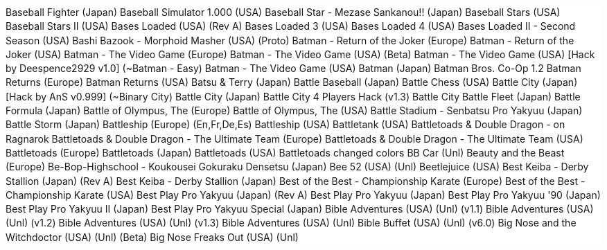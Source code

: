 Baseball Fighter (Japan)
Baseball Simulator 1.000 (USA)
Baseball Star - Mezase Sankanou!! (Japan)
Baseball Stars (USA)
Baseball Stars II (USA)
Bases Loaded (USA) (Rev A)
Bases Loaded 3 (USA)
Bases Loaded 4 (USA)
Bases Loaded II - Second Season (USA)
Bashi Bazook - Morphoid Masher (USA) (Proto)
Batman - Return of the Joker (Europe)
Batman - Return of the Joker (USA)
Batman - The Video Game (Europe)
Batman - The Video Game (USA) (Beta)
Batman - The Video Game (USA) [Hack by Deespence2929 v1.0] (~Batman - Easy)
Batman - The Video Game (USA)
Batman (Japan)
Batman Bros. Co-Op 1.2
Batman Returns (Europe)
Batman Returns (USA)
Batsu & Terry (Japan)
Battle Baseball (Japan)
Battle Chess (USA)
Battle City (Japan) [Hack by AnS v0.999] (~Binary City)
Battle City (Japan)
Battle City 4 Players Hack (v1.3)
Battle City
Battle Fleet (Japan)
Battle Formula (Japan)
Battle of Olympus, The (Europe)
Battle of Olympus, The (USA)
Battle Stadium - Senbatsu Pro Yakyuu (Japan)
Battle Storm (Japan)
Battleship (Europe) (En,Fr,De,Es)
Battleship (USA)
Battletank (USA)
Battletoads & Double Dragon - on Ragnarok
Battletoads & Double Dragon - The Ultimate Team (Europe)
Battletoads & Double Dragon - The Ultimate Team (USA)
Battletoads (Europe)
Battletoads (Japan)
Battletoads (USA)
Battletoads changed colors
BB Car (Unl)
Beauty and the Beast (Europe)
Be-Bop-Highschool - Koukousei Gokuraku Densetsu (Japan)
Bee 52 (USA) (Unl)
Beetlejuice (USA)
Best Keiba - Derby Stallion (Japan) (Rev A)
Best Keiba - Derby Stallion (Japan)
Best of the Best - Championship Karate (Europe)
Best of the Best - Championship Karate (USA)
Best Play Pro Yakyuu (Japan) (Rev A)
Best Play Pro Yakyuu (Japan)
Best Play Pro Yakyuu '90 (Japan)
Best Play Pro Yakyuu II (Japan)
Best Play Pro Yakyuu Special (Japan)
Bible Adventures (USA) (Unl) (v1.1)
Bible Adventures (USA) (Unl) (v1.2)
Bible Adventures (USA) (Unl) (v1.3)
Bible Adventures (USA) (Unl)
Bible Buffet (USA) (Unl) (v6.0)
Big Nose and the Witchdoctor (USA) (Unl) (Beta)
Big Nose Freaks Out (USA) (Unl)